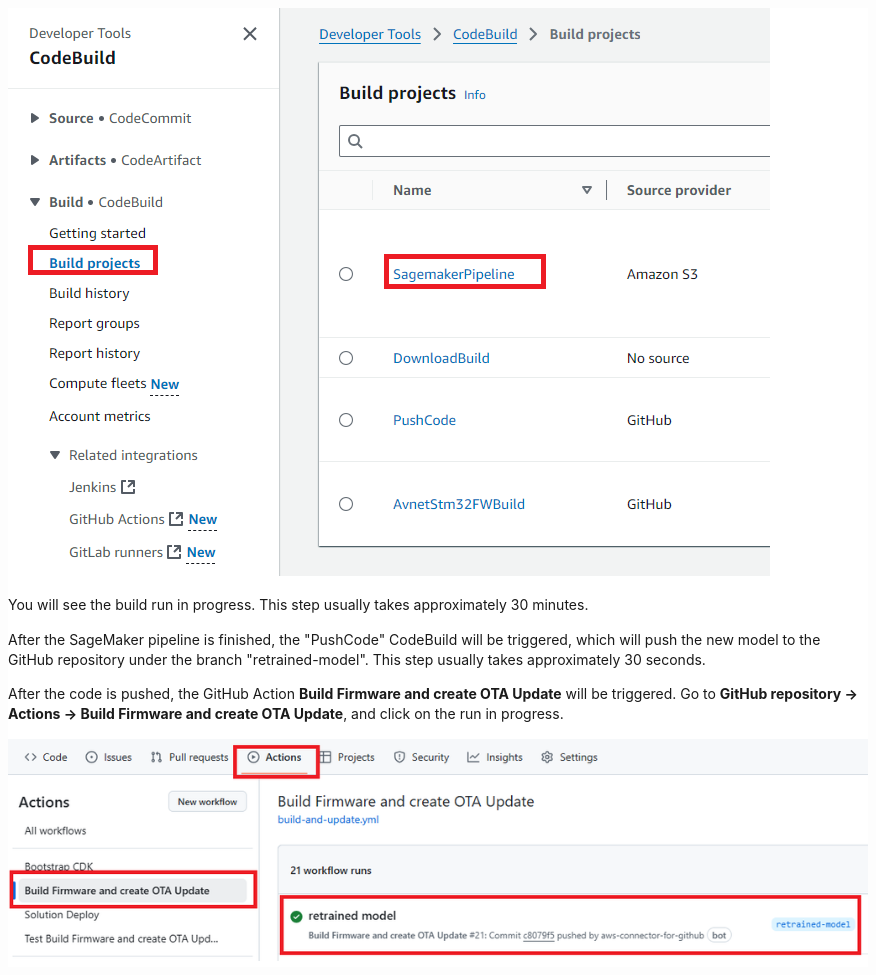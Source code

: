 <img src="media/AWS/sgmkr-ppln.png" alt="drawing"/>

You will see the build run in progress. This step usually takes approximately 30 minutes.

After the SageMaker pipeline is finished, the "PushCode" CodeBuild will be triggered, which will push the new model to the GitHub repository under the branch "retrained-model". This step usually takes approximately 30 seconds.

After the code is pushed, the GitHub Action **Build Firmware and create OTA Update** will be triggered. Go to **GitHub repository -> Actions -> Build Firmware and create OTA Update**, and click on the run in progress.

<img src="media/GitHub/build-fw.png" alt="drawing"/>
